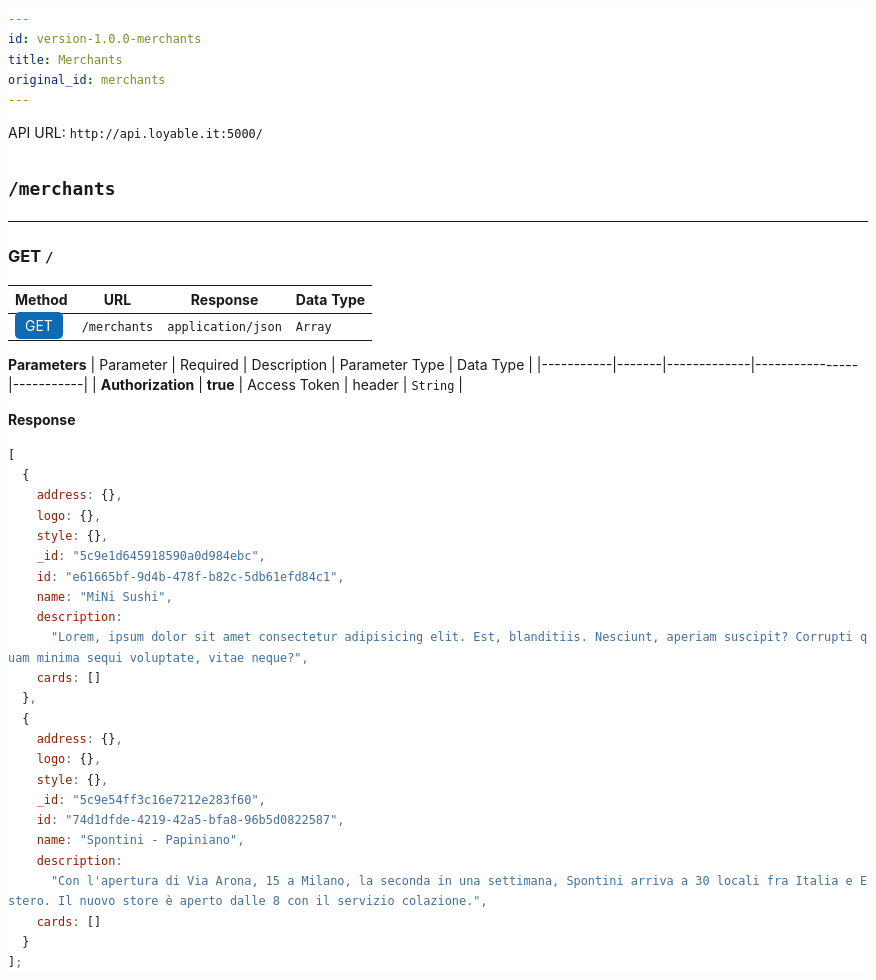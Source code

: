 ```yaml
---
id: version-1.0.0-merchants
title: Merchants
original_id: merchants
---
```


API URL: `http://api.loyable.it:5000/`

## `/merchants`

---

### GET `/`

| Method                                                                                          | URL          | Response           | Data Type |
| ----------------------------------------------------------------------------------------------- | ------------ | ------------------ | --------- |
| <span style="background-color:#0f6ab4;color:#fff;padding:5px 10px;border-radius:5px">GET</span> | `/merchants` | `application/json` | `Array`   |

**Parameters**
| Parameter | Required | Description | Parameter Type | Data Type |
|-----------|-------|-------------|----------------|-----------|
| **Authorization** | **true** | Access Token | header | `String` |

**Response**

```js
[
  {
    address: {},
    logo: {},
    style: {},
    _id: "5c9e1d645918590a0d984ebc",
    id: "e61665bf-9d4b-478f-b82c-5db61efd84c1",
    name: "MiNi Sushi",
    description:
      "Lorem, ipsum dolor sit amet consectetur adipisicing elit. Est, blanditiis. Nesciunt, aperiam suscipit? Corrupti quam minima sequi voluptate, vitae neque?",
    cards: []
  },
  {
    address: {},
    logo: {},
    style: {},
    _id: "5c9e54ff3c16e7212e283f60",
    id: "74d1dfde-4219-42a5-bfa8-96b5d0822587",
    name: "Spontini - Papiniano",
    description:
      "Con l'apertura di Via Arona, 15 a Milano, la seconda in una settimana, Spontini arriva a 30 locali fra Italia e Estero. Il nuovo store è aperto dalle 8 con il servizio colazione.",
    cards: []
  }
];
```
